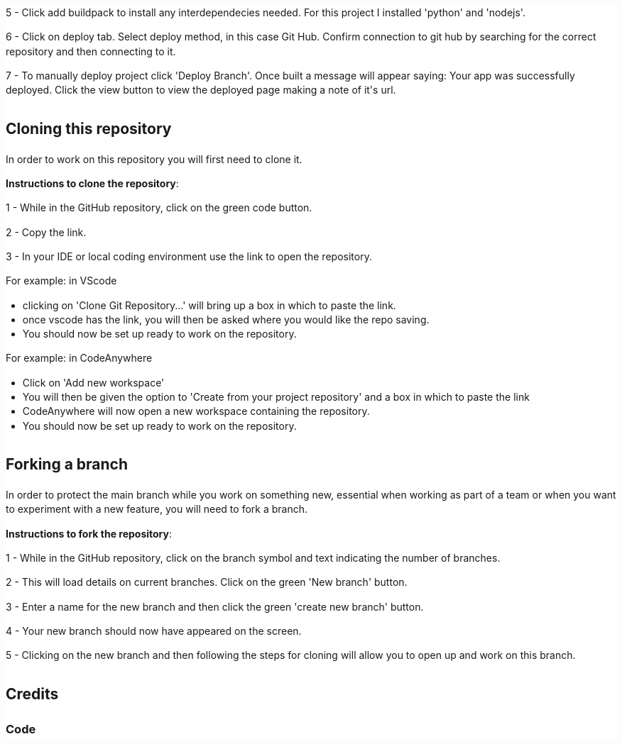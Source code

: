 5 - Click add buildpack to install any interdependecies needed. For this project I installed 'python' and 'nodejs'.

6 - Click on deploy tab. Select deploy method, in this case Git Hub. Confirm connection to git hub by searching for the correct repository and then connecting to it.

7 - To manually deploy project click 'Deploy Branch'. Once built a message will appear saying: Your app was successfully deployed. Click the view button to view the deployed page making a note of it's url.

## Cloning this repository

In order to work on this repository you will first need to clone it.

**Instructions to clone the repository**:

1 - While in the GitHub repository, click on the green code button.

2 - Copy the link.

3 - In your IDE or local coding environment use the link to open the repository. 

For example: in VScode 
- clicking on 'Clone Git Repository...' will bring up a box in which to paste the link. 
- once vscode has the link, you will then be asked where you would like the repo saving.
- You should now be set up ready to work on the repository.

For example: in CodeAnywhere
- Click on 'Add new workspace'
- You will then be given the option to 'Create from your project repository' and a box in which to paste the link
- CodeAnywhere will now open a new workspace containing the repository.
- You should now be set up ready to work on the repository.

## Forking a branch

In order to protect the main branch while you work on something new, essential when working as part of a team or when you want to experiment with a new feature, you will need to fork a branch.

**Instructions to fork the repository**:

1 - While in the GitHub repository, click on the branch symbol and text indicating the number of branches.

2 - This will load details on current branches. Click on the green 'New branch' button.

3 - Enter a name for the new branch and then click the green 'create new branch' button.

4 - Your new branch should now have appeared on the screen.

5 - Clicking on the new branch and then following the steps for cloning will allow you to open up and work on this branch.

## Credits

### Code
